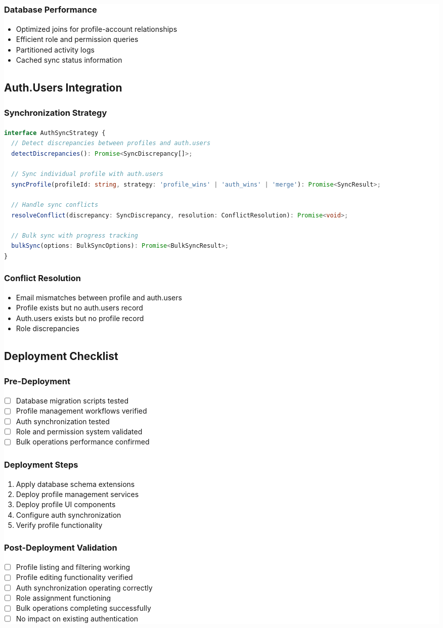 ### Database Performance
- Optimized joins for profile-account relationships
- Efficient role and permission queries
- Partitioned activity logs
- Cached sync status information

## Auth.Users Integration

### Synchronization Strategy
```typescript
interface AuthSyncStrategy {
  // Detect discrepancies between profiles and auth.users
  detectDiscrepancies(): Promise<SyncDiscrepancy[]>;
  
  // Sync individual profile with auth.users
  syncProfile(profileId: string, strategy: 'profile_wins' | 'auth_wins' | 'merge'): Promise<SyncResult>;
  
  // Handle sync conflicts
  resolveConflict(discrepancy: SyncDiscrepancy, resolution: ConflictResolution): Promise<void>;
  
  // Bulk sync with progress tracking
  bulkSync(options: BulkSyncOptions): Promise<BulkSyncResult>;
}
```

### Conflict Resolution
- Email mismatches between profile and auth.users
- Profile exists but no auth.users record
- Auth.users exists but no profile record
- Role discrepancies

## Deployment Checklist

### Pre-Deployment
- [ ] Database migration scripts tested
- [ ] Profile management workflows verified
- [ ] Auth synchronization tested
- [ ] Role and permission system validated
- [ ] Bulk operations performance confirmed

### Deployment Steps
1. Apply database schema extensions
2. Deploy profile management services
3. Deploy profile UI components
4. Configure auth synchronization
5. Verify profile functionality

### Post-Deployment Validation
- [ ] Profile listing and filtering working
- [ ] Profile editing functionality verified
- [ ] Auth synchronization operating correctly
- [ ] Role assignment functioning
- [ ] Bulk operations completing successfully
- [ ] No impact on existing authentication
